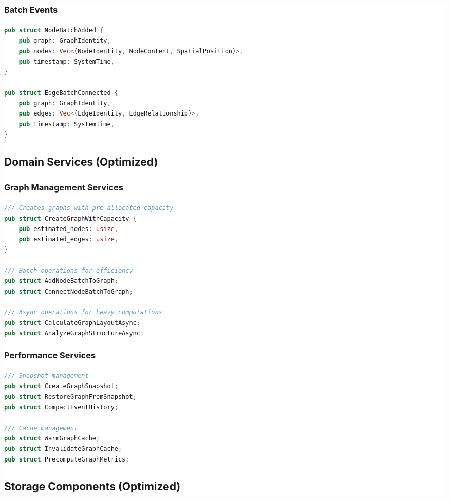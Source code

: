 ### Batch Events

```rust
pub struct NodeBatchAdded {
    pub graph: GraphIdentity,
    pub nodes: Vec<(NodeIdentity, NodeContent, SpatialPosition)>,
    pub timestamp: SystemTime,
}

pub struct EdgeBatchConnected {
    pub graph: GraphIdentity,
    pub edges: Vec<(EdgeIdentity, EdgeRelationship)>,
    pub timestamp: SystemTime,
}
```

## Domain Services (Optimized)

### Graph Management Services

```rust
/// Creates graphs with pre-allocated capacity
pub struct CreateGraphWithCapacity {
    pub estimated_nodes: usize,
    pub estimated_edges: usize,
}

/// Batch operations for efficiency
pub struct AddNodeBatchToGraph;
pub struct ConnectNodeBatchToGraph;

/// Async operations for heavy computations
pub struct CalculateGraphLayoutAsync;
pub struct AnalyzeGraphStructureAsync;
```

### Performance Services

```rust
/// Snapshot management
pub struct CreateGraphSnapshot;
pub struct RestoreGraphFromSnapshot;
pub struct CompactEventHistory;

/// Cache management
pub struct WarmGraphCache;
pub struct InvalidateGraphCache;
pub struct PrecomputeGraphMetrics;
```

## Storage Components (Optimized)

